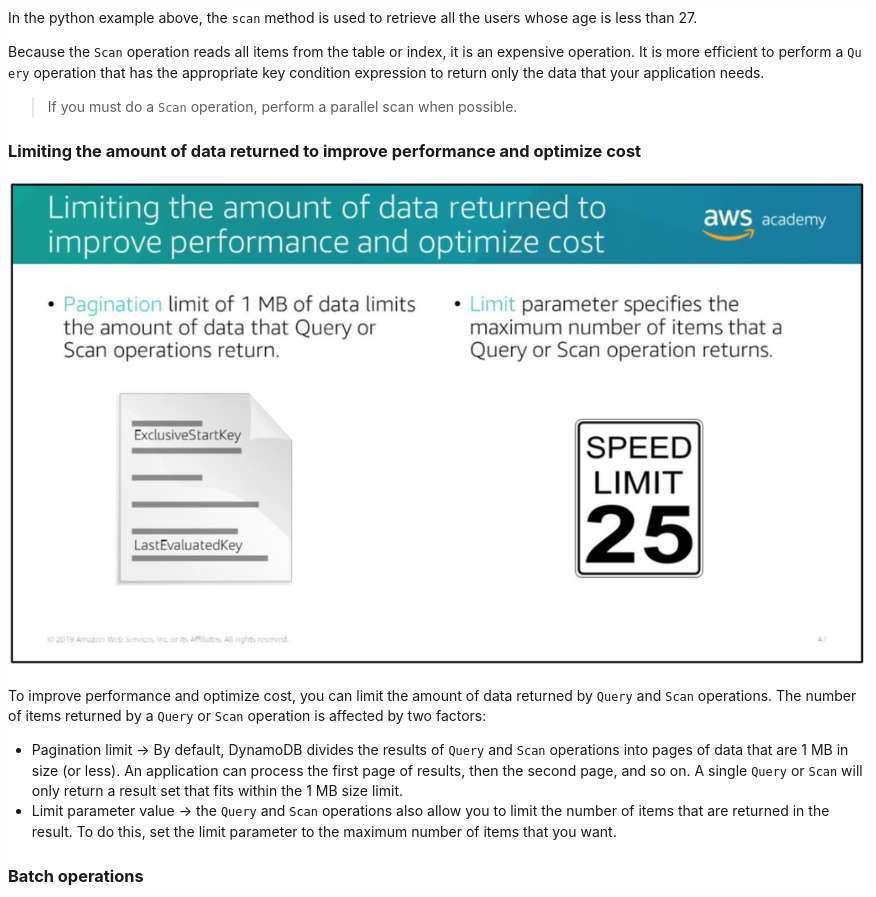 In the python example above, the `scan` method is used to retrieve all the users whose age is less than 27.

Because the `Scan` operation reads all items from the table or index, it is an expensive operation. It is more efficient to perform a `Query` operation that has the appropriate key condition expression to return only the data that your application needs.

> If you must do a `Scan` operation, perform a parallel scan when possible.

### Limiting the amount of data returned to improve performance and optimize cost

![limiting-data-returned](../../images/aws-developing/aws-dynamodb-limiting-data-returned.png)

To improve performance and optimize cost, you can limit the amount of data returned by `Query` and `Scan` operations. The number of items returned by a `Query` or `Scan` operation is affected by two factors:
- Pagination limit -> By default, DynamoDB divides the results of `Query` and `Scan` operations into pages of data that are 1 MB in size (or less). An application can process the first page of results, then the second page, and so on. A single `Query` or `Scan` will only return a result set that fits within the 1 MB size limit.
- Limit parameter value -> the `Query` and `Scan` operations also allow you to limit the number of items that are returned in the result. To do this, set the limit parameter to the maximum number of items that you want.

### Batch operations
